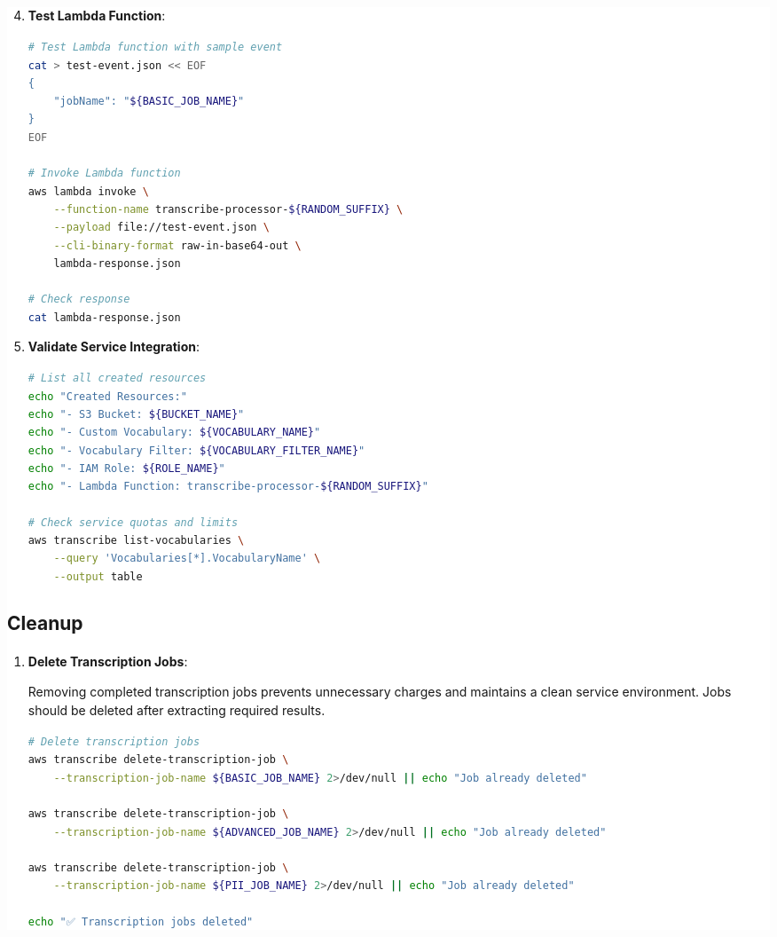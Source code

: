 4. **Test Lambda Function**:

   ```bash
   # Test Lambda function with sample event
   cat > test-event.json << EOF
   {
       "jobName": "${BASIC_JOB_NAME}"
   }
   EOF
   
   # Invoke Lambda function
   aws lambda invoke \
       --function-name transcribe-processor-${RANDOM_SUFFIX} \
       --payload file://test-event.json \
       --cli-binary-format raw-in-base64-out \
       lambda-response.json
   
   # Check response
   cat lambda-response.json
   ```

5. **Validate Service Integration**:

   ```bash
   # List all created resources
   echo "Created Resources:"
   echo "- S3 Bucket: ${BUCKET_NAME}"
   echo "- Custom Vocabulary: ${VOCABULARY_NAME}"
   echo "- Vocabulary Filter: ${VOCABULARY_FILTER_NAME}"
   echo "- IAM Role: ${ROLE_NAME}"
   echo "- Lambda Function: transcribe-processor-${RANDOM_SUFFIX}"
   
   # Check service quotas and limits
   aws transcribe list-vocabularies \
       --query 'Vocabularies[*].VocabularyName' \
       --output table
   ```

## Cleanup

1. **Delete Transcription Jobs**:

   Removing completed transcription jobs prevents unnecessary charges and maintains a clean service environment. Jobs should be deleted after extracting required results.

   ```bash
   # Delete transcription jobs
   aws transcribe delete-transcription-job \
       --transcription-job-name ${BASIC_JOB_NAME} 2>/dev/null || echo "Job already deleted"
   
   aws transcribe delete-transcription-job \
       --transcription-job-name ${ADVANCED_JOB_NAME} 2>/dev/null || echo "Job already deleted"
   
   aws transcribe delete-transcription-job \
       --transcription-job-name ${PII_JOB_NAME} 2>/dev/null || echo "Job already deleted"
   
   echo "✅ Transcription jobs deleted"
   ```

